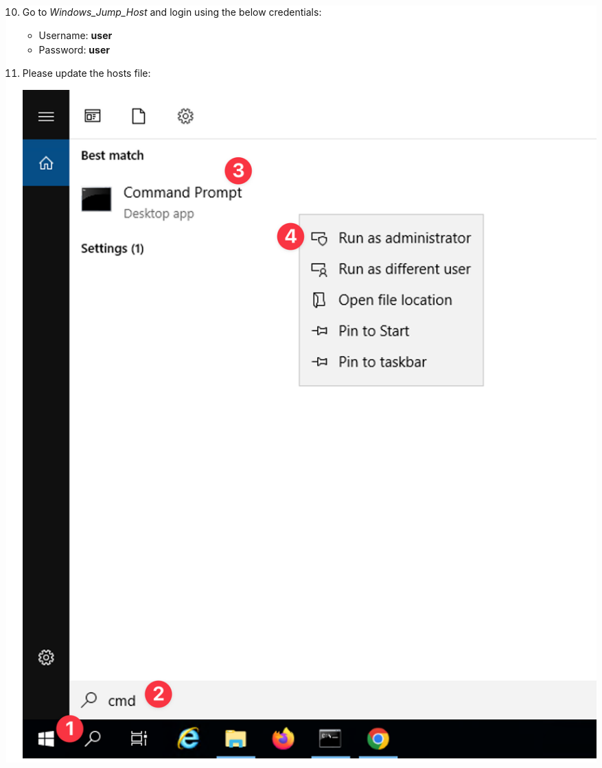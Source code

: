 10. Go to *Windows_Jump_Host* and login using the below credentials:

    - Username: **user**
    - Password: **user**

11. Please update the hosts file:

    ![example-com-hosts.png](./img/02_lab/example-com-hosts.png)
